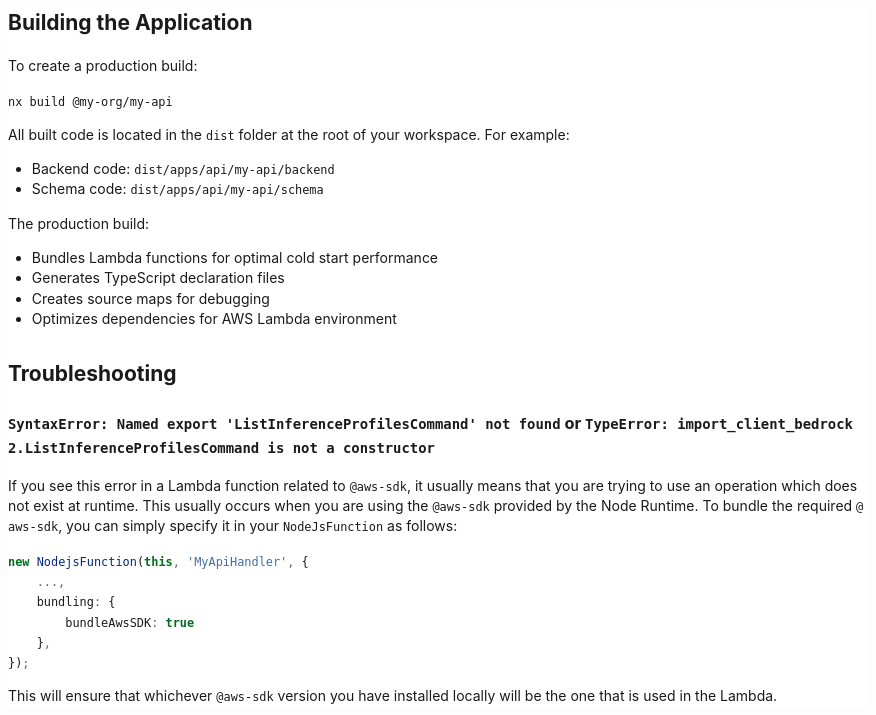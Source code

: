 ## Building the Application

To create a production build:
```bash
nx build @my-org/my-api
```

All built code is located in the `dist` folder at the root of your workspace. For example:
- Backend code: `dist/apps/api/my-api/backend`
- Schema code: `dist/apps/api/my-api/schema`

The production build:
- Bundles Lambda functions for optimal cold start performance
- Generates TypeScript declaration files
- Creates source maps for debugging
- Optimizes dependencies for AWS Lambda environment

## Troubleshooting

### `SyntaxError: Named export 'ListInferenceProfilesCommand' not found` or `TypeError: import_client_bedrock2.ListInferenceProfilesCommand is not a constructor`

If you see this error in a Lambda function related to `@aws-sdk`, it usually means that you are trying to use an operation which does not exist at runtime. This usually occurs when you are using the `@aws-sdk` provided by the Node Runtime. To bundle the required `@aws-sdk`, you can simply specify it in your `NodeJsFunction` as follows:

```typescript
new NodejsFunction(this, 'MyApiHandler', {
    ...,
    bundling: {
        bundleAwsSDK: true
    },
});
```

This will ensure that whichever `@aws-sdk` version you have installed locally will be the one that is used in the Lambda.

